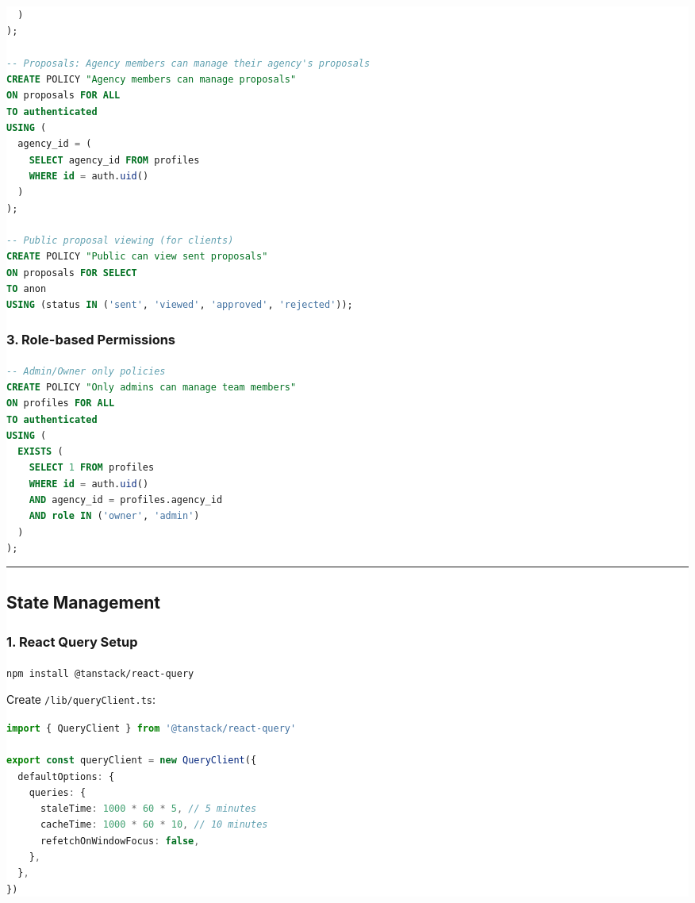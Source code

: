 ```sql
  )
);

-- Proposals: Agency members can manage their agency's proposals
CREATE POLICY "Agency members can manage proposals"
ON proposals FOR ALL
TO authenticated
USING (
  agency_id = (
    SELECT agency_id FROM profiles 
    WHERE id = auth.uid()
  )
);

-- Public proposal viewing (for clients)
CREATE POLICY "Public can view sent proposals"
ON proposals FOR SELECT
TO anon
USING (status IN ('sent', 'viewed', 'approved', 'rejected'));
```

### **3. Role-based Permissions**
```sql
-- Admin/Owner only policies
CREATE POLICY "Only admins can manage team members"
ON profiles FOR ALL
TO authenticated
USING (
  EXISTS (
    SELECT 1 FROM profiles 
    WHERE id = auth.uid() 
    AND agency_id = profiles.agency_id 
    AND role IN ('owner', 'admin')
  )
);
```

---

## **State Management**

### **1. React Query Setup**
```bash
npm install @tanstack/react-query
```

Create `/lib/queryClient.ts`:
```typescript
import { QueryClient } from '@tanstack/react-query'

export const queryClient = new QueryClient({
  defaultOptions: {
    queries: {
      staleTime: 1000 * 60 * 5, // 5 minutes
      cacheTime: 1000 * 60 * 10, // 10 minutes
      refetchOnWindowFocus: false,
    },
  },
})
```
